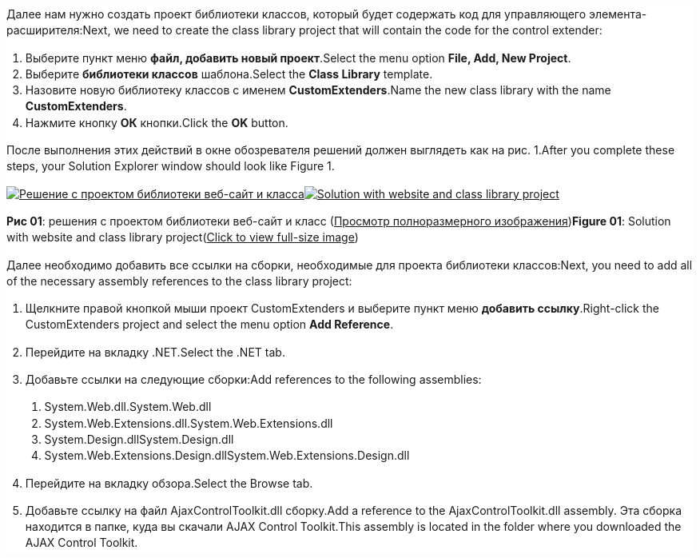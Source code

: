 <span data-ttu-id="2107d-140">Далее нам нужно создать проект библиотеки классов, который будет содержать код для управляющего элемента-расширителя:</span><span class="sxs-lookup"><span data-stu-id="2107d-140">Next, we need to create the class library project that will contain the code for the control extender:</span></span>

1. <span data-ttu-id="2107d-141">Выберите пункт меню **файл, добавить новый проект**.</span><span class="sxs-lookup"><span data-stu-id="2107d-141">Select the menu option **File, Add, New Project**.</span></span>
2. <span data-ttu-id="2107d-142">Выберите **библиотеки классов** шаблона.</span><span class="sxs-lookup"><span data-stu-id="2107d-142">Select the **Class Library** template.</span></span>
3. <span data-ttu-id="2107d-143">Назовите новую библиотеку классов с именем **CustomExtenders**.</span><span class="sxs-lookup"><span data-stu-id="2107d-143">Name the new class library with the name **CustomExtenders**.</span></span>
4. <span data-ttu-id="2107d-144">Нажмите кнопку **ОК** кнопки.</span><span class="sxs-lookup"><span data-stu-id="2107d-144">Click the **OK** button.</span></span>

<span data-ttu-id="2107d-145">После выполнения этих действий в окне обозревателя решений должен выглядеть как на рис. 1.</span><span class="sxs-lookup"><span data-stu-id="2107d-145">After you complete these steps, your Solution Explorer window should look like Figure 1.</span></span>


<span data-ttu-id="2107d-146">[![Решение с проектом библиотеки веб-сайт и класса](creating-a-custom-ajax-control-toolkit-control-extender-vb/_static/image8.png)](creating-a-custom-ajax-control-toolkit-control-extender-vb/_static/image7.png)</span><span class="sxs-lookup"><span data-stu-id="2107d-146">[![Solution with website and class library project](creating-a-custom-ajax-control-toolkit-control-extender-vb/_static/image8.png)](creating-a-custom-ajax-control-toolkit-control-extender-vb/_static/image7.png)</span></span>

<span data-ttu-id="2107d-147">**Рис 01**: решения с проектом библиотеки веб-сайт и класс ([Просмотр полноразмерного изображения](creating-a-custom-ajax-control-toolkit-control-extender-vb/_static/image9.png))</span><span class="sxs-lookup"><span data-stu-id="2107d-147">**Figure 01**: Solution with website and class library project([Click to view full-size image](creating-a-custom-ajax-control-toolkit-control-extender-vb/_static/image9.png))</span></span>


<span data-ttu-id="2107d-148">Далее необходимо добавить все ссылки на сборки, необходимые для проекта библиотеки классов:</span><span class="sxs-lookup"><span data-stu-id="2107d-148">Next, you need to add all of the necessary assembly references to the class library project:</span></span>

1. <span data-ttu-id="2107d-149">Щелкните правой кнопкой мыши проект CustomExtenders и выберите пункт меню **добавить ссылку**.</span><span class="sxs-lookup"><span data-stu-id="2107d-149">Right-click the CustomExtenders project and select the menu option **Add Reference**.</span></span>
2. <span data-ttu-id="2107d-150">Перейдите на вкладку .NET.</span><span class="sxs-lookup"><span data-stu-id="2107d-150">Select the .NET tab.</span></span>
3. <span data-ttu-id="2107d-151">Добавьте ссылки на следующие сборки:</span><span class="sxs-lookup"><span data-stu-id="2107d-151">Add references to the following assemblies:</span></span>

    1. <span data-ttu-id="2107d-152">System.Web.dll.</span><span class="sxs-lookup"><span data-stu-id="2107d-152">System.Web.dll</span></span>
    2. <span data-ttu-id="2107d-153">System.Web.Extensions.dll.</span><span class="sxs-lookup"><span data-stu-id="2107d-153">System.Web.Extensions.dll</span></span>
    3. <span data-ttu-id="2107d-154">System.Design.dll</span><span class="sxs-lookup"><span data-stu-id="2107d-154">System.Design.dll</span></span>
    4. <span data-ttu-id="2107d-155">System.Web.Extensions.Design.dll</span><span class="sxs-lookup"><span data-stu-id="2107d-155">System.Web.Extensions.Design.dll</span></span>
4. <span data-ttu-id="2107d-156">Перейдите на вкладку обзора.</span><span class="sxs-lookup"><span data-stu-id="2107d-156">Select the Browse tab.</span></span>
5. <span data-ttu-id="2107d-157">Добавьте ссылку на файл AjaxControlToolkit.dll сборку.</span><span class="sxs-lookup"><span data-stu-id="2107d-157">Add a reference to the AjaxControlToolkit.dll assembly.</span></span> <span data-ttu-id="2107d-158">Эта сборка находится в папке, куда вы скачали AJAX Control Toolkit.</span><span class="sxs-lookup"><span data-stu-id="2107d-158">This assembly is located in the folder where you downloaded the AJAX Control Toolkit.</span></span>
